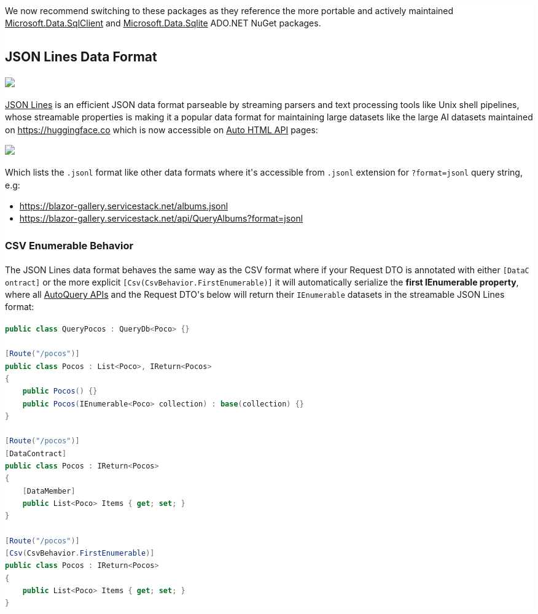 We now recommend switching to these packages as they reference the more portable and actively maintained 
[Microsoft.Data.SqlClient](https://www.nuget.org/packages/Microsoft.Data.SqlClient) and 
[Microsoft.Data.Sqlite](https://www.nuget.org/packages/Microsoft.Data.Sqlite) ADO.NET NuGet packages.

## JSON Lines Data Format

[![](/img/pages/release-notes/v6.10/jsonl.png)](https://jsonlines.org)

[JSON Lines](https://jsonlines.org) is an efficient JSON data format parseable by streaming parsers and text processing tools 
like Unix shell pipelines, whose streamable properties is making it a popular data format for maintaining large datasets 
like the large AI datasets maintained on https://huggingface.co which is now accessible on [Auto HTML API](/auto-html-api) pages:

<div class="not-prose my-8 flex justify-center">
   <a class="block max-w-2xl" href="https://blazor-gallery.servicestack.net/albums">
      <div class="block flex justify-center shadow hover:shadow-lg rounded overflow-hidden">
         <img class="py-8" src="/img/pages/release-notes/v6.10/jsonl-format.png">
      </div>
   </a>
</div>

Which lists the `.jsonl` format like other data formats where it's accessible from `.jsonl` extension for `?format=jsonl` query string, e.g:

 - https://blazor-gallery.servicestack.net/albums.jsonl
 - https://blazor-gallery.servicestack.net/api/QueryAlbums?format=jsonl

### CSV Enumerable Behavior

The JSON Lines data format behaves the same way as the CSV format where if your Request DTO is annotated with either 
`[DataContract]` or the more explicit `[Csv(CsvBehavior.FirstEnumerable)]` it will automatically serialize the 
**first IEnumerable property**, where all [AutoQuery APIs](/autoquery/) and the Request DTO's below will return their
`IEnumerable` datasets in the streamable JSON Lines format:

```csharp
public class QueryPocos : QueryDb<Poco> {}

[Route("/pocos")]
public class Pocos : List<Poco>, IReturn<Pocos>
{
    public Pocos() {}
    public Pocos(IEnumerable<Poco> collection) : base(collection) {}
}

[Route("/pocos")]
[DataContract]
public class Pocos : IReturn<Pocos>
{
    [DataMember]
    public List<Poco> Items { get; set; }
}

[Route("/pocos")]
[Csv(CsvBehavior.FirstEnumerable)]
public class Pocos : IReturn<Pocos>
{
    public List<Poco> Items { get; set; }
}
```